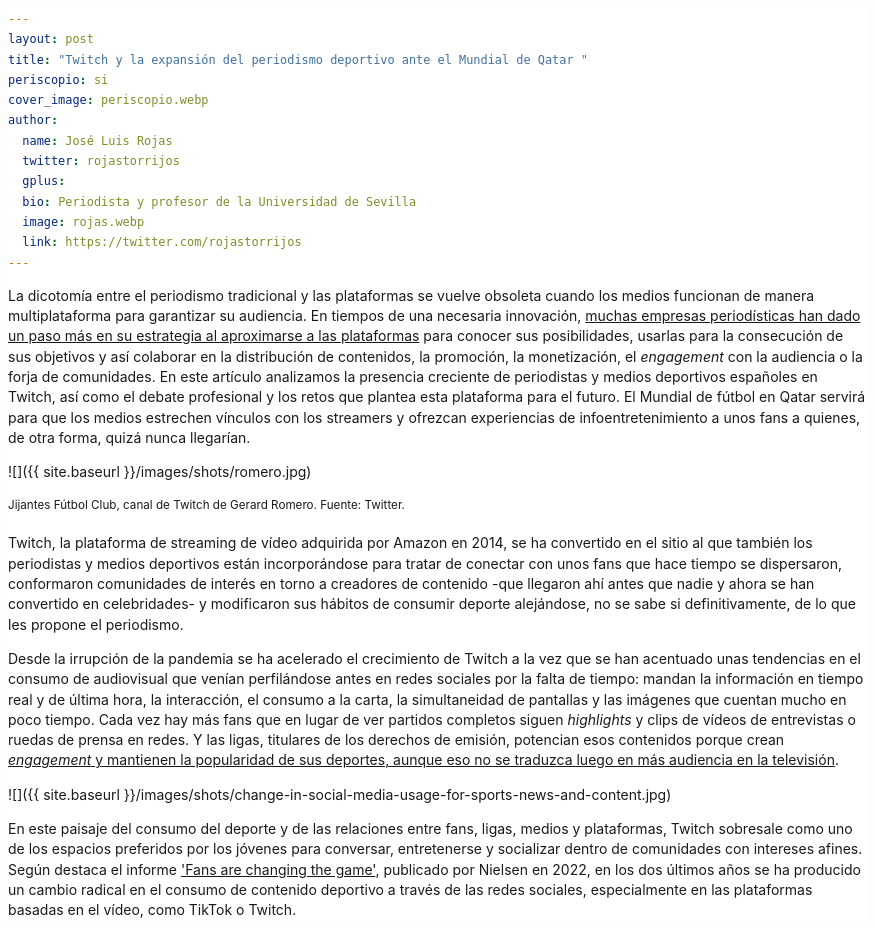 ```yaml
---
layout: post
title: "Twitch y la expansión del periodismo deportivo ante el Mundial de Qatar "
periscopio: si
cover_image: periscopio.webp
author:
  name: José Luis Rojas
  twitter: rojastorrijos
  gplus:  
  bio: Periodista y profesor de la Universidad de Sevilla
  image: rojas.webp
  link: https://twitter.com/rojastorrijos
---
```

La dicotomía entre el periodismo tradicional y las plataformas se vuelve obsoleta cuando los medios funcionan de manera multiplataforma para garantizar su audiencia. En tiempos de una necesaria innovación, [muchas empresas periodísticas han dado un paso más en su estrategia al aproximarse a las plataformas](https://reutersinstitute.politics.ox.ac.uk/born-fire-what-we-can-learn-how-digital-publishers-global-south-approach-platforms) para conocer sus posibilidades, usarlas para la consecución de sus objetivos y así colaborar en la distribución de contenidos, la promoción, la monetización, el *engagement* con la audiencia o la forja de comunidades. En este artículo analizamos la presencia creciente de periodistas y medios deportivos españoles en Twitch, así como el debate profesional y los retos que plantea esta plataforma para el futuro. El Mundial de fútbol en Qatar servirá para que los medios estrechen vínculos con los streamers y ofrezcan experiencias de infoentretenimiento a unos fans a quienes, de otra forma, quizá nunca llegarían.

![]({{ site.baseurl }}/images/shots/romero.jpg)

<sup> Jijantes Fútbol Club, canal de Twitch de Gerard Romero. Fuente: Twitter.

Twitch, la plataforma de streaming de vídeo adquirida por Amazon en 2014, se ha convertido en el sitio al que también los periodistas y medios deportivos están incorporándose para tratar de conectar con unos fans que hace tiempo se dispersaron, conformaron comunidades de interés en torno a creadores de contenido -que llegaron ahí antes que nadie y ahora se han convertido en celebridades- y modificaron sus hábitos de consumir deporte alejándose, no se sabe si definitivamente, de lo que les propone el periodismo.

Desde la irrupción de la pandemia se ha acelerado el crecimiento de Twitch a la vez que se han acentuado unas tendencias en el consumo de audiovisual que venían perfilándose antes en redes sociales por la falta de tiempo: mandan la información en tiempo real y de última hora, la interacción, el consumo a la carta, la simultaneidad de pantallas y las imágenes que cuentan mucho en poco tiempo. Cada vez hay más fans que en lugar de ver partidos completos siguen *highlights* y clips de vídeos de entrevistas o ruedas de prensa en redes. Y las ligas, titulares de los derechos de emisión, potencian esos contenidos porque crean [*engagement* y mantienen la popularidad de sus deportes, aunque eso no se traduzca luego en más audiencia en la televisión](https://www.axios.com/2020/01/22/nba-engagement-social-media-viewership).

![]({{ site.baseurl }}/images/shots/change-in-social-media-usage-for-sports-news-and-content.jpg)

En este paisaje del consumo del deporte y de las relaciones entre fans, ligas, medios y plataformas, Twitch sobresale como uno de los espacios preferidos por los jóvenes para conversar, entretenerse y socializar dentro de comunidades con intereses afines. Según destaca el informe ['Fans are changing the game'](https://www.nielsen.com/es/insights/2022/fans-are-changing-the-game/), publicado por Nielsen en 2022, en los dos últimos años se ha producido un cambio radical en el consumo de contenido deportivo a través de las redes sociales, especialmente en las plataformas basadas en el vídeo, como TikTok o Twitch.
